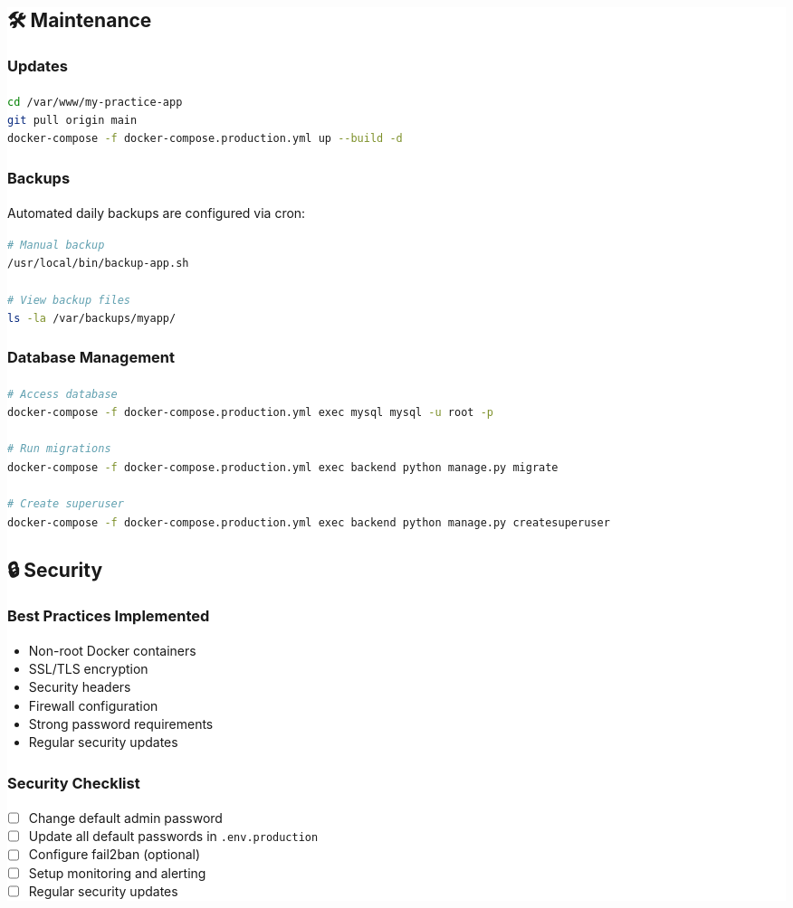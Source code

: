 ## 🛠️ Maintenance

### Updates

```bash
cd /var/www/my-practice-app
git pull origin main
docker-compose -f docker-compose.production.yml up --build -d
```

### Backups

Automated daily backups are configured via cron:

```bash
# Manual backup
/usr/local/bin/backup-app.sh

# View backup files
ls -la /var/backups/myapp/
```

### Database Management

```bash
# Access database
docker-compose -f docker-compose.production.yml exec mysql mysql -u root -p

# Run migrations
docker-compose -f docker-compose.production.yml exec backend python manage.py migrate

# Create superuser
docker-compose -f docker-compose.production.yml exec backend python manage.py createsuperuser
```

## 🔒 Security

### Best Practices Implemented

- Non-root Docker containers
- SSL/TLS encryption
- Security headers
- Firewall configuration
- Strong password requirements
- Regular security updates

### Security Checklist

- [ ] Change default admin password
- [ ] Update all default passwords in `.env.production`
- [ ] Configure fail2ban (optional)
- [ ] Setup monitoring and alerting
- [ ] Regular security updates
